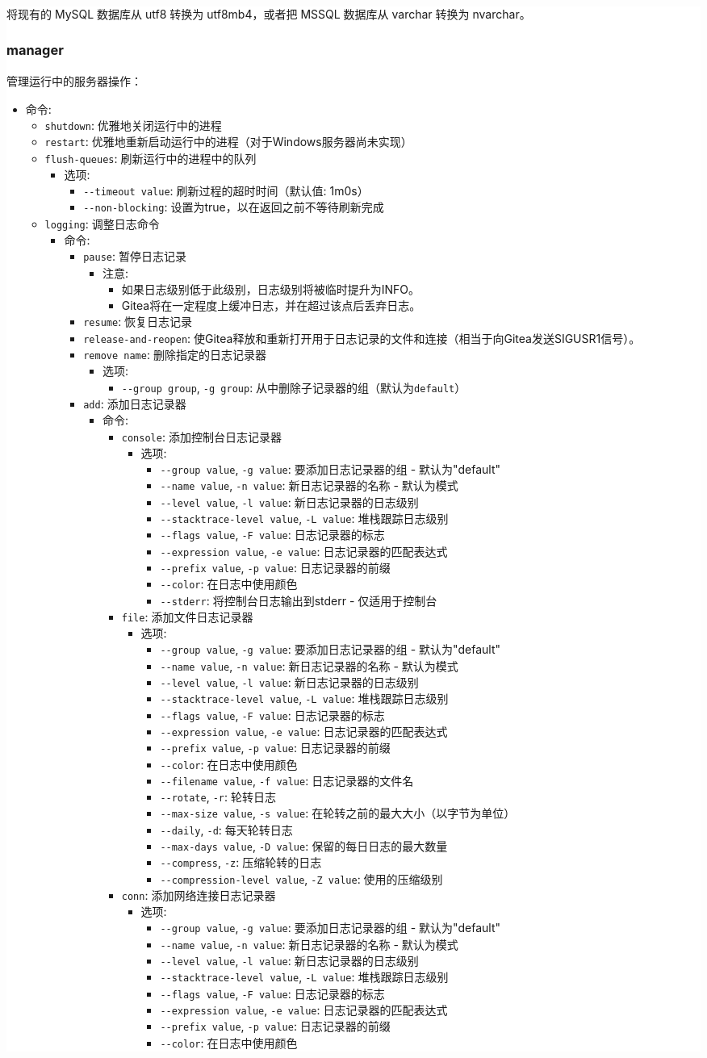 将现有的 MySQL 数据库从 utf8 转换为 utf8mb4，或者把 MSSQL 数据库从 varchar 转换为 nvarchar。

### manager

管理运行中的服务器操作：

- 命令:
  - `shutdown`: 优雅地关闭运行中的进程
  - `restart`: 优雅地重新启动运行中的进程（对于Windows服务器尚未实现）
  - `flush-queues`: 刷新运行中的进程中的队列
    - 选项:
      - `--timeout value`: 刷新过程的超时时间（默认值: 1m0s）
      - `--non-blocking`: 设置为true，以在返回之前不等待刷新完成
  - `logging`: 调整日志命令
    - 命令:
      - `pause`: 暂停日志记录
        - 注意:
          - 如果日志级别低于此级别，日志级别将被临时提升为INFO。
          - Gitea将在一定程度上缓冲日志，并在超过该点后丢弃日志。
      - `resume`: 恢复日志记录
      - `release-and-reopen`: 使Gitea释放和重新打开用于日志记录的文件和连接（相当于向Gitea发送SIGUSR1信号）。
      - `remove name`: 删除指定的日志记录器
        - 选项:
          - `--group group`, `-g group`: 从中删除子记录器的组（默认为`default`）
      - `add`: 添加日志记录器
        - 命令:
          - `console`: 添加控制台日志记录器
            - 选项:
              - `--group value`, `-g value`: 要添加日志记录器的组 - 默认为"default"
              - `--name value`, `-n value`: 新日志记录器的名称 - 默认为模式
              - `--level value`, `-l value`: 新日志记录器的日志级别
              - `--stacktrace-level value`, `-L value`: 堆栈跟踪日志级别
              - `--flags value`, `-F value`: 日志记录器的标志
              - `--expression value`, `-e value`: 日志记录器的匹配表达式
              - `--prefix value`, `-p value`: 日志记录器的前缀
              - `--color`: 在日志中使用颜色
              - `--stderr`: 将控制台日志输出到stderr - 仅适用于控制台
          - `file`: 添加文件日志记录器
            - 选项:
              - `--group value`, `-g value`: 要添加日志记录器的组 - 默认为"default"
              - `--name value`, `-n value`: 新日志记录器的名称 - 默认为模式
              - `--level value`, `-l value`: 新日志记录器的日志级别
              - `--stacktrace-level value`, `-L value`: 堆栈跟踪日志级别
              - `--flags value`, `-F value`: 日志记录器的标志
              - `--expression value`, `-e value`: 日志记录器的匹配表达式
              - `--prefix value`, `-p value`: 日志记录器的前缀
              - `--color`: 在日志中使用颜色
              - `--filename value`, `-f value`: 日志记录器的文件名
              - `--rotate`, `-r`: 轮转日志
              - `--max-size value`, `-s value`: 在轮转之前的最大大小（以字节为单位）
              - `--daily`, `-d`: 每天轮转日志
              - `--max-days value`, `-D value`: 保留的每日日志的最大数量
              - `--compress`, `-z`: 压缩轮转的日志
              - `--compression-level value`, `-Z value`: 使用的压缩级别
          - `conn`: 添加网络连接日志记录器
            - 选项:
              - `--group value`, `-g value`: 要添加日志记录器的组 - 默认为"default"
              - `--name value`, `-n value`: 新日志记录器的名称 - 默认为模式
              - `--level value`, `-l value`: 新日志记录器的日志级别
              - `--stacktrace-level value`, `-L value`: 堆栈跟踪日志级别
              - `--flags value`, `-F value`: 日志记录器的标志
              - `--expression value`, `-e value`: 日志记录器的匹配表达式
              - `--prefix value`, `-p value`: 日志记录器的前缀
              - `--color`: 在日志中使用颜色